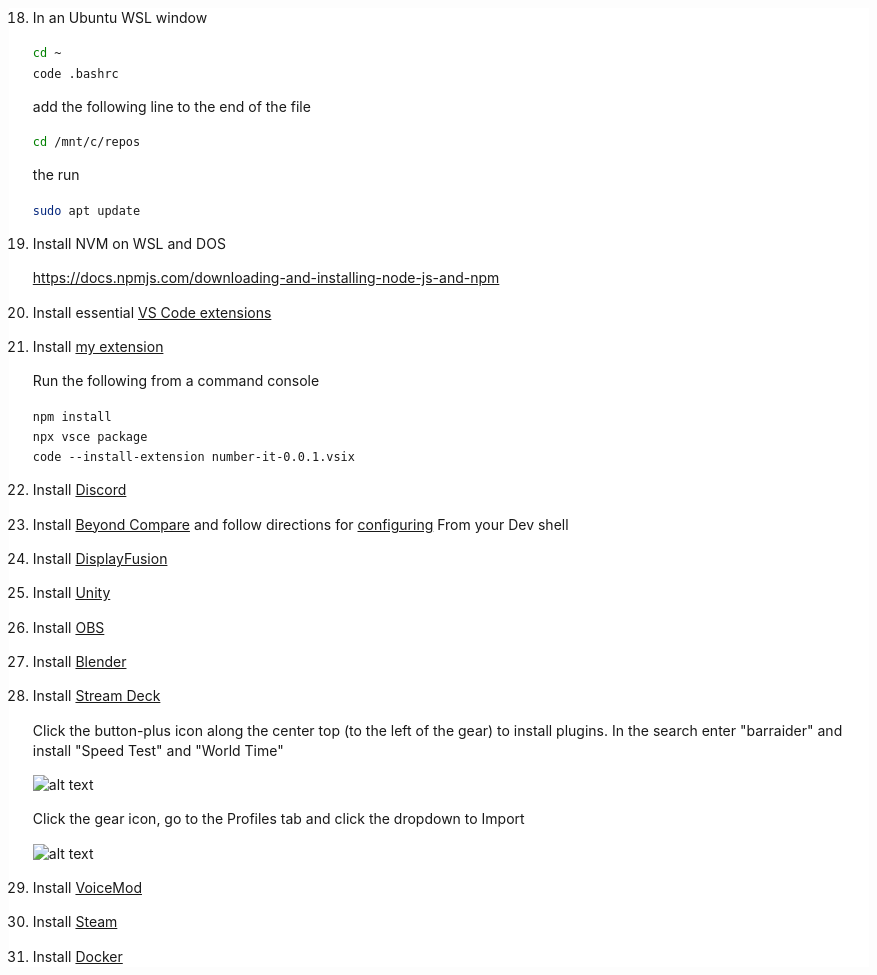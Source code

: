 18. In an Ubuntu WSL window

    ```bash
    cd ~
    code .bashrc
    ```

    add the following line to the end of the file

    ```bash
    cd /mnt/c/repos
    ```

    the run

    ```bash
    sudo apt update
    ```

19. Install NVM on WSL and DOS

    https://docs.npmjs.com/downloading-and-installing-node-js-and-npm

20. Install essential [VS Code extensions](../docs/vscode/README.md)

21. Install [my extension](https://github.com/seank-com/number-it)

    Run the following from a command console

    ```dos
    npm install
    npx vsce package
    code --install-extension number-it-0.0.1.vsix
    ```

22. Install [Discord](https://discord.com/)
23. Install [Beyond Compare](https://www.scootersoftware.com/download.php) and follow directions for [configuring](https://www.scootersoftware.com/support.php?zz=kb_vcs#gitwindows) From your Dev shell
24. Install [DisplayFusion](https://www.displayfusion.com/)
25. Install [Unity](https://store.unity.com/)
26. Install [OBS](https://obsproject.com/)
27. Install [Blender](https://www.blender.org/)
28. Install [Stream Deck](https://www.elgato.com/en/stream-deck)

    Click the button-plus icon along the center top (to the left of the gear) to install plugins. In the search enter "barraider" and install "Speed Test" and "World Time"

    ![alt text](../docs/img/StreamDeckPlugins.jpg "Add Plugins")

    Click the gear icon, go to the Profiles tab and click the dropdown to Import

    ![alt text](../docs/img/StreamDeckImport.jpg "Import Settings")

29. Install [VoiceMod](https://www.voicemod.net/)
30. Install [Steam](https://store.steampowered.com/)
31. Install [Docker](https://www.docker.com/get-started/)

